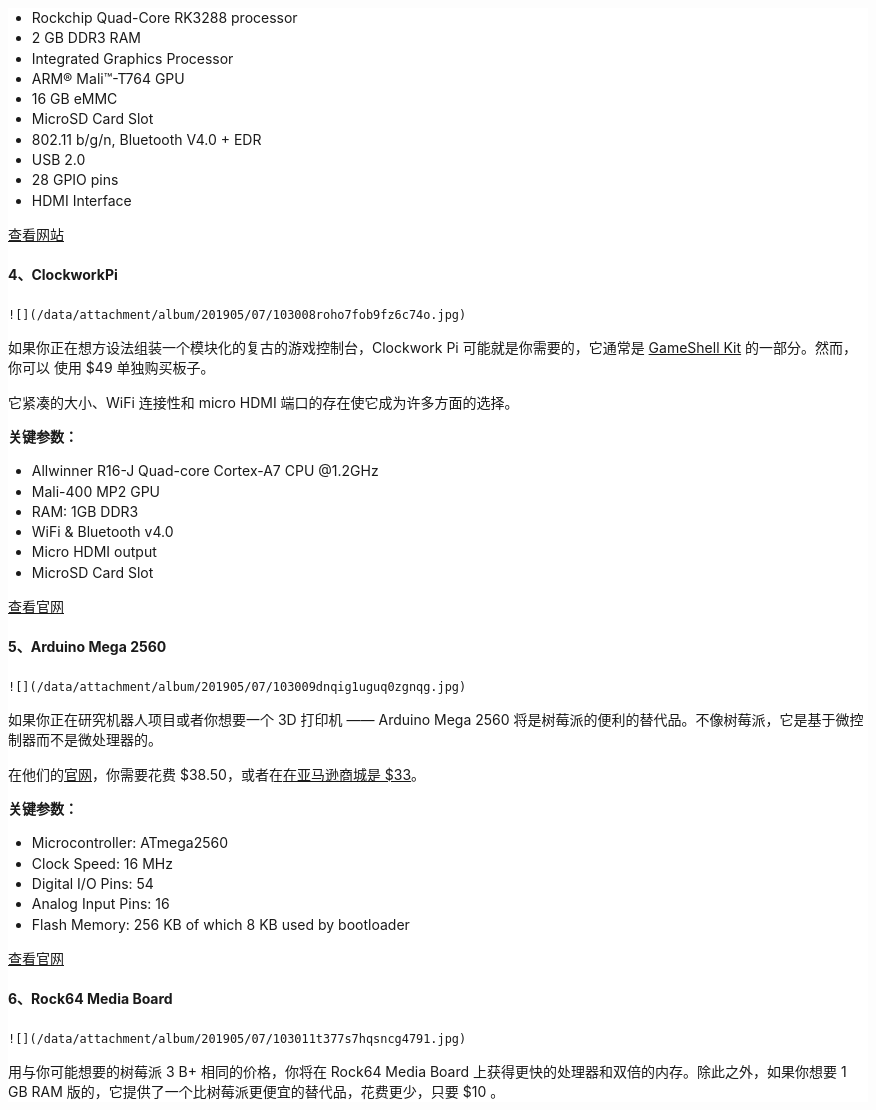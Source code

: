 * Rockchip Quad-Core RK3288 processor
* 2 GB DDR3 RAM
* Integrated Graphics Processor
* ARM® Mali™-T764 GPU
* 16 GB eMMC
* MicroSD Card Slot
* 802.11 b/g/n, Bluetooth V4.0 + EDR
* USB 2.0
* 28 GPIO pins
* HDMI Interface

[查看网站](https://www.asus.com/in/Single-Board-Computer/Tinker-Board-S/)

#### 4、ClockworkPi

`![](/data/attachment/album/201905/07/103008roho7fob9fz6c74o.jpg)`

如果你正在想方设法组装一个模块化的复古的游戏控制台，Clockwork Pi 可能就是你需要的，它通常是 [GameShell Kit](https://itsfoss.com/gameshell-console/) 的一部分。然而，你可以 使用 $49 单独购买板子。

它紧凑的大小、WiFi 连接性和 micro HDMI 端口的存在使它成为许多方面的选择。

**关键参数：**

* Allwinner R16-J Quad-core Cortex-A7 CPU @1.2GHz
* Mali-400 MP2 GPU
* RAM: 1GB DDR3
* WiFi & Bluetooth v4.0
* Micro HDMI output
* MicroSD Card Slot

[查看官网](https://www.clockworkpi.com/product-page/cpi-v3-1)

#### 5、Arduino Mega 2560

`![](/data/attachment/album/201905/07/103009dnqig1uguq0zgnqg.jpg)`

如果你正在研究机器人项目或者你想要一个 3D 打印机 —— Arduino Mega 2560 将是树莓派的便利的替代品。不像树莓派，它是基于微控制器而不是微处理器的。

在他们的[官网](https://store.arduino.cc/usa/mega-2560-r3)，你需要花费 $38.50，或者在[在亚马逊商城是 $33](https://amzn.to/2KCi041)。

**关键参数：**

* Microcontroller: ATmega2560
* Clock Speed: 16 MHz
* Digital I/O Pins: 54
* Analog Input Pins: 16
* Flash Memory: 256 KB of which 8 KB used by bootloader

[查看官网](https://store.arduino.cc/usa/mega-2560-r3)

#### 6、Rock64 Media Board

`![](/data/attachment/album/201905/07/103011t377s7hqsncg4791.jpg)`

用与你可能想要的树莓派 3 B+ 相同的价格，你将在 Rock64 Media Board 上获得更快的处理器和双倍的内存。除此之外，如果你想要 1 GB RAM 版的，它提供了一个比树莓派更便宜的替代品，花费更少，只要 $10 。
